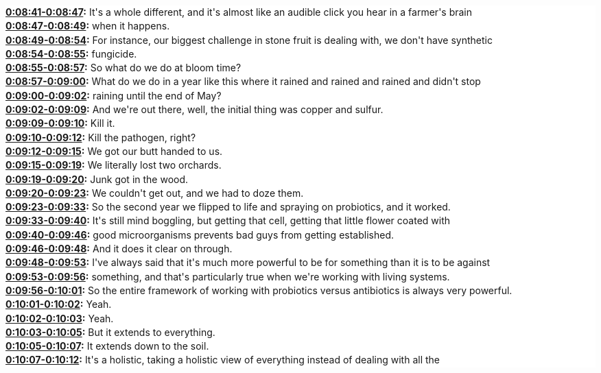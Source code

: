 **[0:08:41-0:08:47](https://podcast.vhostevents.com/uncategorized/encouraging-achievement-on-the-farm-with-vernon-peterson/#t=0:08:41):**  It's a whole different, and it's almost like an audible click you hear in a farmer's brain  
**[0:08:47-0:08:49](https://podcast.vhostevents.com/uncategorized/encouraging-achievement-on-the-farm-with-vernon-peterson/#t=0:08:47):**  when it happens.  
**[0:08:49-0:08:54](https://podcast.vhostevents.com/uncategorized/encouraging-achievement-on-the-farm-with-vernon-peterson/#t=0:08:49):**  For instance, our biggest challenge in stone fruit is dealing with, we don't have synthetic  
**[0:08:54-0:08:55](https://podcast.vhostevents.com/uncategorized/encouraging-achievement-on-the-farm-with-vernon-peterson/#t=0:08:54):**  fungicide.  
**[0:08:55-0:08:57](https://podcast.vhostevents.com/uncategorized/encouraging-achievement-on-the-farm-with-vernon-peterson/#t=0:08:55):**  So what do we do at bloom time?  
**[0:08:57-0:09:00](https://podcast.vhostevents.com/uncategorized/encouraging-achievement-on-the-farm-with-vernon-peterson/#t=0:08:57):**  What do we do in a year like this where it rained and rained and rained and didn't stop  
**[0:09:00-0:09:02](https://podcast.vhostevents.com/uncategorized/encouraging-achievement-on-the-farm-with-vernon-peterson/#t=0:09:00):**  raining until the end of May?  
**[0:09:02-0:09:09](https://podcast.vhostevents.com/uncategorized/encouraging-achievement-on-the-farm-with-vernon-peterson/#t=0:09:02):**  And we're out there, well, the initial thing was copper and sulfur.  
**[0:09:09-0:09:10](https://podcast.vhostevents.com/uncategorized/encouraging-achievement-on-the-farm-with-vernon-peterson/#t=0:09:09):**  Kill it.  
**[0:09:10-0:09:12](https://podcast.vhostevents.com/uncategorized/encouraging-achievement-on-the-farm-with-vernon-peterson/#t=0:09:10):**  Kill the pathogen, right?  
**[0:09:12-0:09:15](https://podcast.vhostevents.com/uncategorized/encouraging-achievement-on-the-farm-with-vernon-peterson/#t=0:09:12):**  We got our butt handed to us.  
**[0:09:15-0:09:19](https://podcast.vhostevents.com/uncategorized/encouraging-achievement-on-the-farm-with-vernon-peterson/#t=0:09:15):**  We literally lost two orchards.  
**[0:09:19-0:09:20](https://podcast.vhostevents.com/uncategorized/encouraging-achievement-on-the-farm-with-vernon-peterson/#t=0:09:19):**  Junk got in the wood.  
**[0:09:20-0:09:23](https://podcast.vhostevents.com/uncategorized/encouraging-achievement-on-the-farm-with-vernon-peterson/#t=0:09:20):**  We couldn't get out, and we had to doze them.  
**[0:09:23-0:09:33](https://podcast.vhostevents.com/uncategorized/encouraging-achievement-on-the-farm-with-vernon-peterson/#t=0:09:23):**  So the second year we flipped to life and spraying on probiotics, and it worked.  
**[0:09:33-0:09:40](https://podcast.vhostevents.com/uncategorized/encouraging-achievement-on-the-farm-with-vernon-peterson/#t=0:09:33):**  It's still mind boggling, but getting that cell, getting that little flower coated with  
**[0:09:40-0:09:46](https://podcast.vhostevents.com/uncategorized/encouraging-achievement-on-the-farm-with-vernon-peterson/#t=0:09:40):**  good microorganisms prevents bad guys from getting established.  
**[0:09:46-0:09:48](https://podcast.vhostevents.com/uncategorized/encouraging-achievement-on-the-farm-with-vernon-peterson/#t=0:09:46):**  And it does it clear on through.  
**[0:09:48-0:09:53](https://podcast.vhostevents.com/uncategorized/encouraging-achievement-on-the-farm-with-vernon-peterson/#t=0:09:48):**  I've always said that it's much more powerful to be for something than it is to be against  
**[0:09:53-0:09:56](https://podcast.vhostevents.com/uncategorized/encouraging-achievement-on-the-farm-with-vernon-peterson/#t=0:09:53):**  something, and that's particularly true when we're working with living systems.  
**[0:09:56-0:10:01](https://podcast.vhostevents.com/uncategorized/encouraging-achievement-on-the-farm-with-vernon-peterson/#t=0:09:56):**  So the entire framework of working with probiotics versus antibiotics is always very powerful.  
**[0:10:01-0:10:02](https://podcast.vhostevents.com/uncategorized/encouraging-achievement-on-the-farm-with-vernon-peterson/#t=0:10:01):**  Yeah.  
**[0:10:02-0:10:03](https://podcast.vhostevents.com/uncategorized/encouraging-achievement-on-the-farm-with-vernon-peterson/#t=0:10:02):**  Yeah.  
**[0:10:03-0:10:05](https://podcast.vhostevents.com/uncategorized/encouraging-achievement-on-the-farm-with-vernon-peterson/#t=0:10:03):**  But it extends to everything.  
**[0:10:05-0:10:07](https://podcast.vhostevents.com/uncategorized/encouraging-achievement-on-the-farm-with-vernon-peterson/#t=0:10:05):**  It extends down to the soil.  
**[0:10:07-0:10:12](https://podcast.vhostevents.com/uncategorized/encouraging-achievement-on-the-farm-with-vernon-peterson/#t=0:10:07):**  It's a holistic, taking a holistic view of everything instead of dealing with all the  